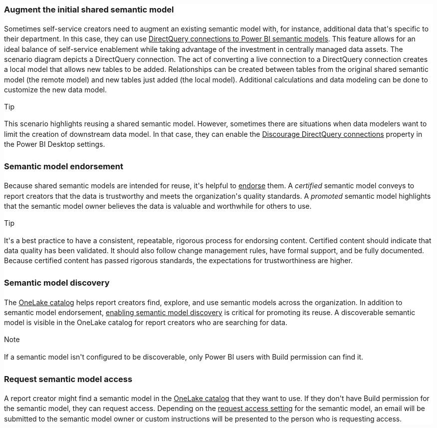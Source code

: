 ### Augment the initial shared semantic model

Sometimes self-service creators need to augment an existing semantic model with, for instance, additional data that's specific to their department. In this case, they can use [DirectQuery connections to Power BI semantic models](../connect-data/desktop-directquery-datasets-azure-analysis-services.md). This feature allows for an ideal balance of self-service enablement while taking advantage of the investment in centrally managed data assets. The scenario diagram depicts a DirectQuery connection. The act of converting a live connection to a DirectQuery connection creates a local model that allows new tables to be added. Relationships can be created between tables from the original shared semantic model (the remote model) and new tables just added (the local model). Additional calculations and data modeling can be done to customize the new data model.

> [!TIP]
> This scenario highlights reusing a shared semantic model. However, sometimes there are situations when data modelers want to limit the creation of downstream data model. In that case, they can enable the [Discourage DirectQuery connections](../connect-data/desktop-discourage-directquery-connections-to-dataset.md#use-power-bi-desktop-to-discourage-directquery-connections-to-a-semantic-model) property in the Power BI Desktop settings.

### Semantic model endorsement

Because shared semantic models are intended for reuse, it's helpful to [endorse](../collaborate-share/service-endorse-content.md) them. A *certified* semantic model conveys to report creators that the data is trustworthy and meets the organization's quality standards. A *promoted* semantic model highlights that the semantic model owner believes the data is valuable and worthwhile for others to use.

> [!TIP]
> It's a best practice to have a consistent, repeatable, rigorous process for endorsing content. Certified content should indicate that data quality has been validated. It should also follow change management rules, have formal support, and be fully documented. Because certified content has passed rigorous standards, the expectations for trustworthiness are higher.

### Semantic model discovery

The [OneLake catalog](/fabric/governance/onelake-catalog) helps report creators find, explore, and use semantic models across the organization. In addition to semantic model endorsement, [enabling semantic model discovery](../collaborate-share/service-discovery.md#how-to-mark-a-semantic-model-as-discoverable) is critical for promoting its reuse. A discoverable semantic model is visible in the OneLake catalog for report creators who are searching for data.

> [!NOTE]
> If a semantic model isn't configured to be discoverable, only Power BI users with Build permission can find it.

### Request semantic model access

A report creator might find a semantic model in the [OneLake catalog](/fabric/governance/onelake-catalog) that they want to use. If they don't have Build permission for the semantic model, they can request access. Depending on the [request access setting](../connect-data/service-datasets-build-permissions.md#configure-how-users-request-build-permission) for the semantic model, an email will be submitted to the semantic model owner or custom instructions will be presented to the person who is requesting access.
